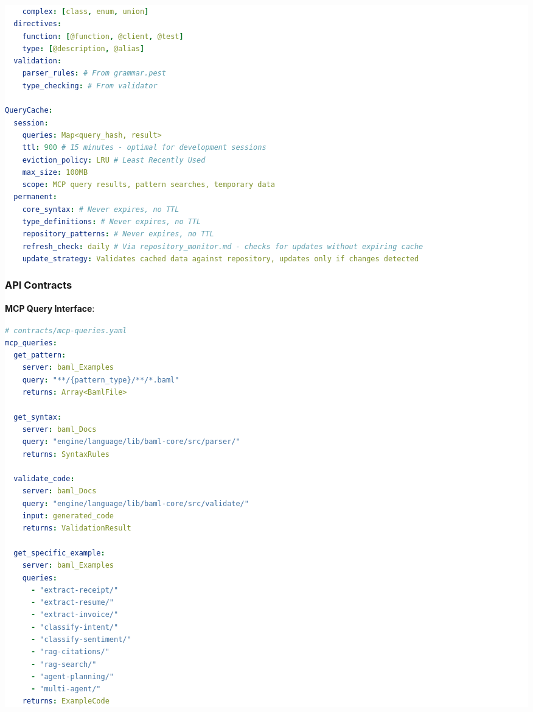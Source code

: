 ```yaml
    complex: [class, enum, union]
  directives:
    function: [@function, @client, @test]
    type: [@description, @alias]
  validation:
    parser_rules: # From grammar.pest
    type_checking: # From validator

QueryCache:
  session:
    queries: Map<query_hash, result>
    ttl: 900 # 15 minutes - optimal for development sessions
    eviction_policy: LRU # Least Recently Used
    max_size: 100MB
    scope: MCP query results, pattern searches, temporary data
  permanent:
    core_syntax: # Never expires, no TTL
    type_definitions: # Never expires, no TTL
    repository_patterns: # Never expires, no TTL
    refresh_check: daily # Via repository_monitor.md - checks for updates without expiring cache
    update_strategy: Validates cached data against repository, updates only if changes detected
```

### API Contracts

**MCP Query Interface**:

```yaml
# contracts/mcp-queries.yaml
mcp_queries:
  get_pattern:
    server: baml_Examples
    query: "**/{pattern_type}/**/*.baml"
    returns: Array<BamlFile>

  get_syntax:
    server: baml_Docs
    query: "engine/language/lib/baml-core/src/parser/"
    returns: SyntaxRules

  validate_code:
    server: baml_Docs
    query: "engine/language/lib/baml-core/src/validate/"
    input: generated_code
    returns: ValidationResult

  get_specific_example:
    server: baml_Examples
    queries:
      - "extract-receipt/"
      - "extract-resume/"
      - "extract-invoice/"
      - "classify-intent/"
      - "classify-sentiment/"
      - "rag-citations/"
      - "rag-search/"
      - "agent-planning/"
      - "multi-agent/"
    returns: ExampleCode
```
